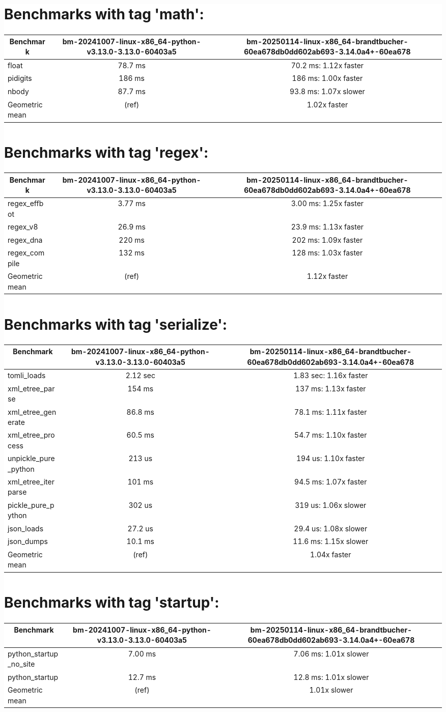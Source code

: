 Benchmarks with tag 'math':
===========================

| Benchmark      | bm-20241007-linux-x86_64-python-v3.13.0-3.13.0-60403a5 | bm-20250114-linux-x86_64-brandtbucher-60ea678db0dd602ab693-3.14.0a4+-60ea678 |
|----------------|:------------------------------------------------------:|:----------------------------------------------------------------------------:|
| float          | 78.7 ms                                                | 70.2 ms: 1.12x faster                                                        |
| pidigits       | 186 ms                                                 | 186 ms: 1.00x faster                                                         |
| nbody          | 87.7 ms                                                | 93.8 ms: 1.07x slower                                                        |
| Geometric mean | (ref)                                                  | 1.02x faster                                                                 |

Benchmarks with tag 'regex':
============================

| Benchmark      | bm-20241007-linux-x86_64-python-v3.13.0-3.13.0-60403a5 | bm-20250114-linux-x86_64-brandtbucher-60ea678db0dd602ab693-3.14.0a4+-60ea678 |
|----------------|:------------------------------------------------------:|:----------------------------------------------------------------------------:|
| regex_effbot   | 3.77 ms                                                | 3.00 ms: 1.25x faster                                                        |
| regex_v8       | 26.9 ms                                                | 23.9 ms: 1.13x faster                                                        |
| regex_dna      | 220 ms                                                 | 202 ms: 1.09x faster                                                         |
| regex_compile  | 132 ms                                                 | 128 ms: 1.03x faster                                                         |
| Geometric mean | (ref)                                                  | 1.12x faster                                                                 |

Benchmarks with tag 'serialize':
================================

| Benchmark            | bm-20241007-linux-x86_64-python-v3.13.0-3.13.0-60403a5 | bm-20250114-linux-x86_64-brandtbucher-60ea678db0dd602ab693-3.14.0a4+-60ea678 |
|----------------------|:------------------------------------------------------:|:----------------------------------------------------------------------------:|
| tomli_loads          | 2.12 sec                                               | 1.83 sec: 1.16x faster                                                       |
| xml_etree_parse      | 154 ms                                                 | 137 ms: 1.13x faster                                                         |
| xml_etree_generate   | 86.8 ms                                                | 78.1 ms: 1.11x faster                                                        |
| xml_etree_process    | 60.5 ms                                                | 54.7 ms: 1.10x faster                                                        |
| unpickle_pure_python | 213 us                                                 | 194 us: 1.10x faster                                                         |
| xml_etree_iterparse  | 101 ms                                                 | 94.5 ms: 1.07x faster                                                        |
| pickle_pure_python   | 302 us                                                 | 319 us: 1.06x slower                                                         |
| json_loads           | 27.2 us                                                | 29.4 us: 1.08x slower                                                        |
| json_dumps           | 10.1 ms                                                | 11.6 ms: 1.15x slower                                                        |
| Geometric mean       | (ref)                                                  | 1.04x faster                                                                 |

Benchmarks with tag 'startup':
==============================

| Benchmark              | bm-20241007-linux-x86_64-python-v3.13.0-3.13.0-60403a5 | bm-20250114-linux-x86_64-brandtbucher-60ea678db0dd602ab693-3.14.0a4+-60ea678 |
|------------------------|:------------------------------------------------------:|:----------------------------------------------------------------------------:|
| python_startup_no_site | 7.00 ms                                                | 7.06 ms: 1.01x slower                                                        |
| python_startup         | 12.7 ms                                                | 12.8 ms: 1.01x slower                                                        |
| Geometric mean         | (ref)                                                  | 1.01x slower                                                                 |
